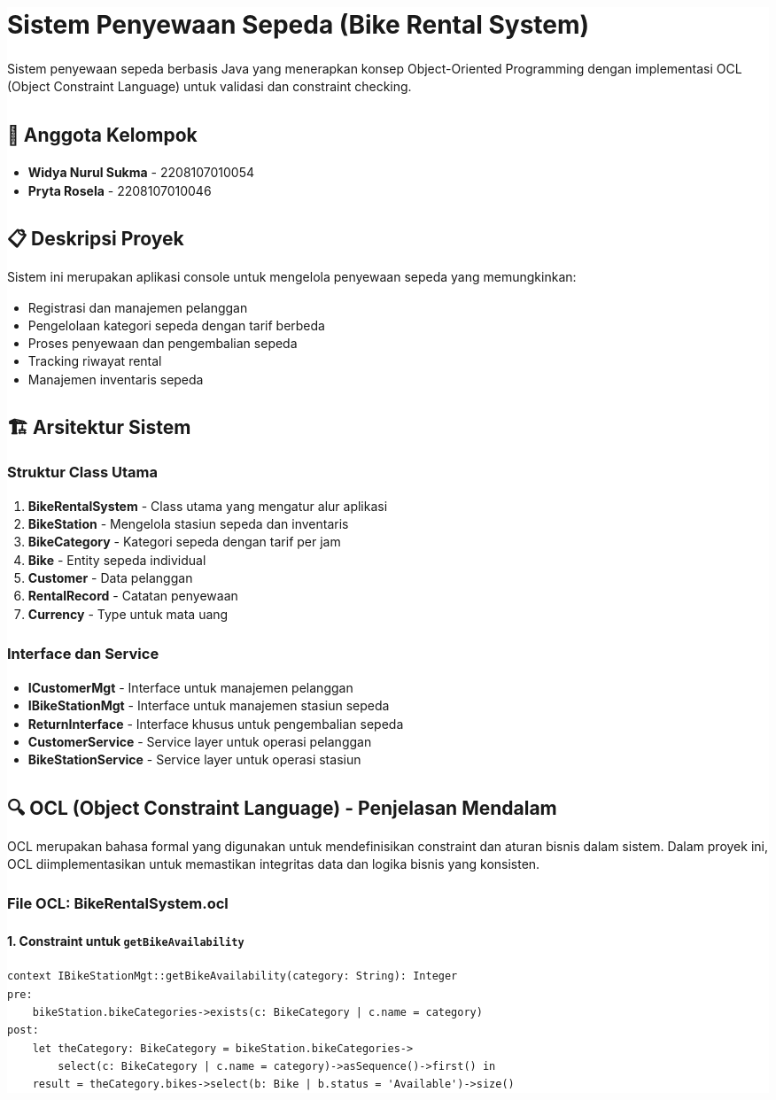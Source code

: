 # Sistem Penyewaan Sepeda (Bike Rental System)

Sistem penyewaan sepeda berbasis Java yang menerapkan konsep Object-Oriented Programming dengan implementasi OCL (Object Constraint Language) untuk validasi dan constraint checking.

## 👥 Anggota Kelompok
- **Widya Nurul Sukma** - 2208107010054
- **Pryta Rosela** - 2208107010046

## 📋 Deskripsi Proyek

Sistem ini merupakan aplikasi console untuk mengelola penyewaan sepeda yang memungkinkan:
- Registrasi dan manajemen pelanggan
- Pengelolaan kategori sepeda dengan tarif berbeda
- Proses penyewaan dan pengembalian sepeda
- Tracking riwayat rental
- Manajemen inventaris sepeda

## 🏗️ Arsitektur Sistem

### Struktur Class Utama

1. **BikeRentalSystem** - Class utama yang mengatur alur aplikasi
2. **BikeStation** - Mengelola stasiun sepeda dan inventaris
3. **BikeCategory** - Kategori sepeda dengan tarif per jam
4. **Bike** - Entity sepeda individual
5. **Customer** - Data pelanggan
6. **RentalRecord** - Catatan penyewaan
7. **Currency** - Type untuk mata uang

### Interface dan Service

- **ICustomerMgt** - Interface untuk manajemen pelanggan
- **IBikeStationMgt** - Interface untuk manajemen stasiun sepeda
- **ReturnInterface** - Interface khusus untuk pengembalian sepeda
- **CustomerService** - Service layer untuk operasi pelanggan
- **BikeStationService** - Service layer untuk operasi stasiun

## 🔍 OCL (Object Constraint Language) - Penjelasan Mendalam

OCL merupakan bahasa formal yang digunakan untuk mendefinisikan constraint dan aturan bisnis dalam sistem. Dalam proyek ini, OCL diimplementasikan untuk memastikan integritas data dan logika bisnis yang konsisten.

### File OCL: BikeRentalSystem.ocl

#### 1. Constraint untuk `getBikeAvailability`
```ocl
context IBikeStationMgt::getBikeAvailability(category: String): Integer
pre:
    bikeStation.bikeCategories->exists(c: BikeCategory | c.name = category)
post:
    let theCategory: BikeCategory = bikeStation.bikeCategories->
        select(c: BikeCategory | c.name = category)->asSequence()->first() in
    result = theCategory.bikes->select(b: Bike | b.status = 'Available')->size()
```
